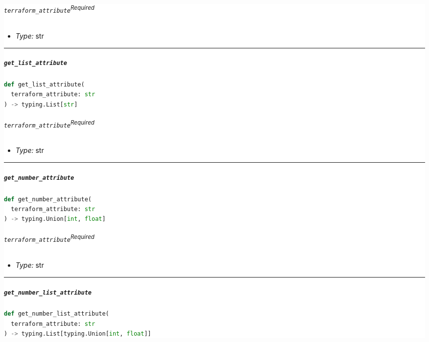 ###### `terraform_attribute`<sup>Required</sup> <a name="terraform_attribute" id="@cdktf/provider-datadog.dataDatadogRoleUsers.DataDatadogRoleUsersRoleUsersOutputReference.getBooleanMapAttribute.parameter.terraformAttribute"></a>

- *Type:* str

---

##### `get_list_attribute` <a name="get_list_attribute" id="@cdktf/provider-datadog.dataDatadogRoleUsers.DataDatadogRoleUsersRoleUsersOutputReference.getListAttribute"></a>

```python
def get_list_attribute(
  terraform_attribute: str
) -> typing.List[str]
```

###### `terraform_attribute`<sup>Required</sup> <a name="terraform_attribute" id="@cdktf/provider-datadog.dataDatadogRoleUsers.DataDatadogRoleUsersRoleUsersOutputReference.getListAttribute.parameter.terraformAttribute"></a>

- *Type:* str

---

##### `get_number_attribute` <a name="get_number_attribute" id="@cdktf/provider-datadog.dataDatadogRoleUsers.DataDatadogRoleUsersRoleUsersOutputReference.getNumberAttribute"></a>

```python
def get_number_attribute(
  terraform_attribute: str
) -> typing.Union[int, float]
```

###### `terraform_attribute`<sup>Required</sup> <a name="terraform_attribute" id="@cdktf/provider-datadog.dataDatadogRoleUsers.DataDatadogRoleUsersRoleUsersOutputReference.getNumberAttribute.parameter.terraformAttribute"></a>

- *Type:* str

---

##### `get_number_list_attribute` <a name="get_number_list_attribute" id="@cdktf/provider-datadog.dataDatadogRoleUsers.DataDatadogRoleUsersRoleUsersOutputReference.getNumberListAttribute"></a>

```python
def get_number_list_attribute(
  terraform_attribute: str
) -> typing.List[typing.Union[int, float]]
```
